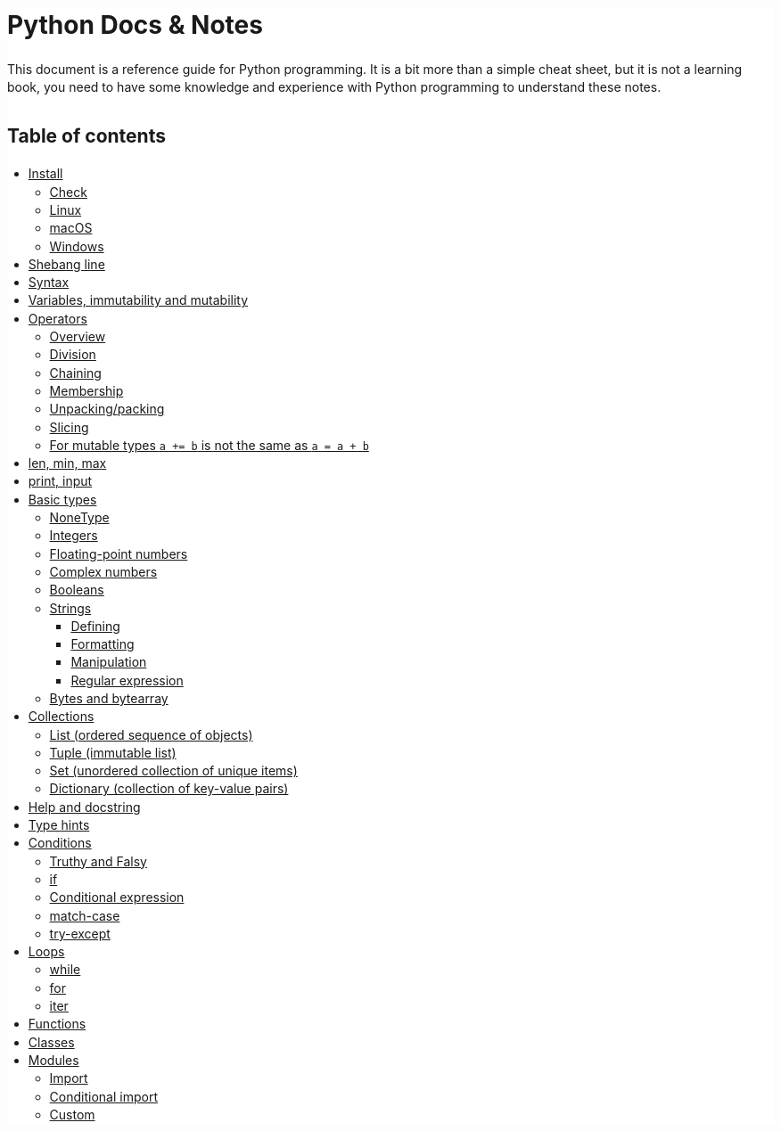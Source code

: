 # Python Docs & Notes 

This document is a reference guide for Python programming. It is a bit more than a simple cheat sheet, but it is not a learning book, you need to have some knowledge and experience with Python programming to understand these notes.


## Table of contents 

- [Install](#install)
  - [Check](#check)
  - [Linux](#linux)
  - [macOS](#macos)
  - [Windows](#windows)
- [Shebang line](#shebang-line)
- [Syntax](#syntax)
- [Variables, immutability and mutability](#variables-immutability-and-mutability)
- [Operators](#operators)
  - [Overview](#overview)
  - [Division](#division)
  - [Chaining](#chaining)
  - [Membership](#membership)
  - [Unpacking/packing](#unpackingpacking)
  - [Slicing](#slicing)
  - [For mutable types `a += b` is not the same as `a = a + b`](#for-mutable-types-a--b-is-not-the-same-as-a--a--b)
- [len, min, max](#len-min-max)
- [print, input](#print-input)
- [Basic types](#basic-types)
  - [NoneType](#nonetype)
  - [Integers](#integers)
  - [Floating-point numbers](#floating-point-numbers)
  - [Complex numbers](#complex-numbers)
  - [Booleans](#booleans)
  - [Strings](#strings)
    - [Defining](#defining)
    - [Formatting](#formatting)
    - [Manipulation](#manipulation)
    - [Regular expression](#regular-expression)
  - [Bytes and bytearray](#bytes-and-bytearray)
- [Collections](#collections)
  - [List (ordered sequence of objects)](#list-ordered-sequence-of-objects)
  - [Tuple (immutable list)](#tuple-immutable-list)
  - [Set (unordered collection of unique items)](#set-unordered-collection-of-unique-items)
  - [Dictionary (collection of key-value pairs)](#dictionary-collection-of-key-value-pairs)
- [Help and docstring](#help-and-docstring)
- [Type hints](#type-hints)
- [Conditions](#conditions)
  - [Truthy and Falsy](#truthy-and-falsy)
  - [if](#if)
  - [Conditional expression](#conditional-expression)
  - [match-case](#match-case)
  - [try-except](#try-except)
- [Loops](#loops)
  - [while](#while)
  - [for](#for)
  - [iter](#iter)
- [Functions](#functions)
- [Classes](#classes)
- [Modules](#modules)
  - [Import](#import)
  - [Conditional import](#conditional-import)
  - [Custom](#custom)